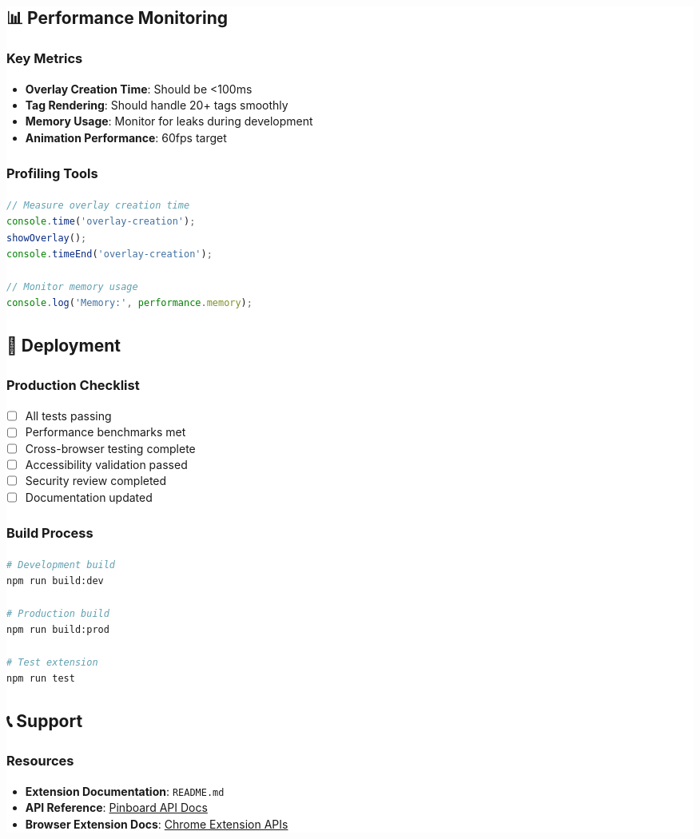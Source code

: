 ## 📊 Performance Monitoring

### Key Metrics

- **Overlay Creation Time**: Should be <100ms
- **Tag Rendering**: Should handle 20+ tags smoothly
- **Memory Usage**: Monitor for leaks during development
- **Animation Performance**: 60fps target

### Profiling Tools

```javascript
// Measure overlay creation time
console.time('overlay-creation');
showOverlay();
console.timeEnd('overlay-creation');

// Monitor memory usage
console.log('Memory:', performance.memory);
```

## 🚀 Deployment

### Production Checklist

- [ ] All tests passing
- [ ] Performance benchmarks met
- [ ] Cross-browser testing complete
- [ ] Accessibility validation passed
- [ ] Security review completed
- [ ] Documentation updated

### Build Process

```bash
# Development build
npm run build:dev

# Production build
npm run build:prod

# Test extension
npm run test
```

## 📞 Support

### Resources

- **Extension Documentation**: `README.md`
- **API Reference**: [Pinboard API Docs](https://pinboard.in/api/)
- **Browser Extension Docs**: [Chrome Extension APIs](https://developer.chrome.com/docs/extensions/)
